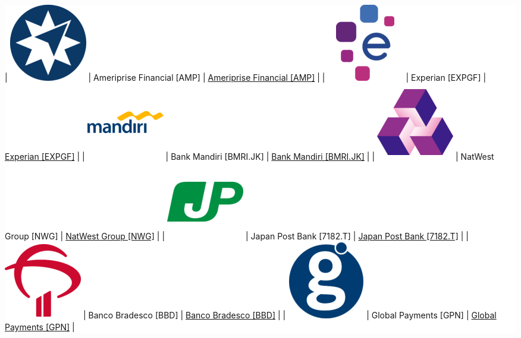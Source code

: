 | ![Ameriprise Financial [AMP]](/img/128/AMP-172ea6c3.png) | Ameriprise Financial [AMP] | [Ameriprise Financial [AMP]](../../page/ameriprise-financial/logo/ ) |
| ![Experian [EXPGF]](/img/128/EXPGF-20edb0fb.png) | Experian [EXPGF] | [Experian [EXPGF]](../../page/experian/logo/ ) |
| ![Bank Mandiri [BMRI.JK]](/img/128/BMRI.JK-16577e4f.png) | Bank Mandiri [BMRI.JK] | [Bank Mandiri [BMRI.JK]](../../page/bank-mandiri/logo/ ) |
| ![NatWest Group [NWG]](/img/128/NWG-875d666d.png) | NatWest Group [NWG] | [NatWest Group [NWG]](../../page/natwest-group/logo/ ) |
| ![Japan Post Bank [7182.T]](/img/128/7182.T-8b58423a.png) | Japan Post Bank [7182.T] | [Japan Post Bank [7182.T]](../../page/japan-post-bank/logo/ ) |
| ![Banco Bradesco [BBD]](/img/128/BBD-de2aabe1.png) | Banco Bradesco [BBD] | [Banco Bradesco [BBD]](../../page/banco-bradesco/logo/ ) |
| ![Global Payments [GPN]](/img/128/GPN-374c4582.png) | Global Payments [GPN] | [Global Payments [GPN]](../../page/global-payments/logo/ ) |